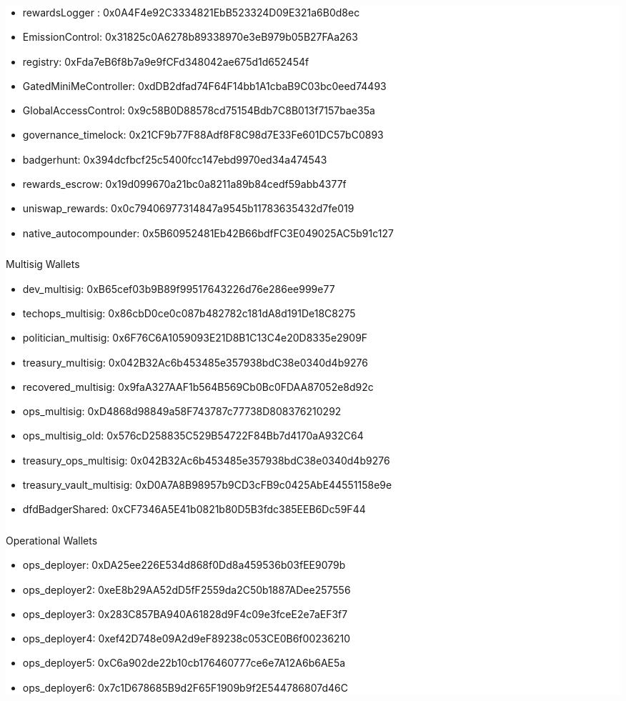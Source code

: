 *   rewardsLogger : 0x0A4F4e92C3334821EbB523324D09E321a6B0d8ec
    
*   EmissionControl: 0x31825c0A6278b89338970e3eB979b05B27FAa263
    
*   registry: 0xFda7eB6f8b7a9e9fCFd348042ae675d1d652454f
    
*   GatedMiniMeController: 0xdDB2dfad74F64F14bb1A1cbaB9C03bc0eed74493
    
*   GlobalAccessControl: 0x9c58B0D88578cd75154Bdb7C8B013f7157bae35a
    
*   governance\_timelock: 0x21CF9b77F88Adf8F8C98d7E33Fe601DC57bC0893
    
*   badgerhunt: 0x394dcfbcf25c5400fcc147ebd9970ed34a474543
    
*   rewards\_escrow: 0x19d099670a21bc0a8211a89b84cedf59abb4377f
    
*   uniswap\_rewards: 0x0c79406977314847a9545b11783635432d7fe019
    
*   native\_autocompounder: 0x5B60952481Eb42B66bdfFC3E049025AC5b91c127
    

##### 

[](#multisig-wallets)

Multisig Wallets

*   dev\_multisig: 0xB65cef03b9B89f99517643226d76e286ee999e77
    
*   techops\_multisig: 0x86cbD0ce0c087b482782c181dA8d191De18C8275
    
*   politician\_multisig: 0x6F76C6A1059093E21D8B1C13C4e20D8335e2909F
    
*   treasury\_multisig: 0x042B32Ac6b453485e357938bdC38e0340d4b9276
    
*   recovered\_multisig: 0x9faA327AAF1b564B569Cb0Bc0FDAA87052e8d92c
    
*   ops\_multisig: 0xD4868d98849a58F743787c77738D808376210292
    
*   ops\_multisig\_old: 0x576cD258835C529B54722F84Bb7d4170aA932C64
    
*   treasury\_ops\_multisig: 0x042B32Ac6b453485e357938bdC38e0340d4b9276
    
*   treasury\_vault\_multisig: 0xD0A7A8B98957b9CD3cFB9c0425AbE44551158e9e
    
*   dfdBadgerShared: 0xCF7346A5E41b0821b80D5B3fdc385EEB6Dc59F44
    

##### 

[](#operational-wallets)

Operational Wallets

*   ops\_deployer: 0xDA25ee226E534d868f0Dd8a459536b03fEE9079b
    
*   ops\_deployer2: 0xeE8b29AA52dD5fF2559da2C50b1887ADee257556
    
*   ops\_deployer3: 0x283C857BA940A61828d9F4c09e3fceE2e7aEF3f7
    
*   ops\_deployer4: 0xef42D748e09A2d9eF89238c053CE0B6f00236210
    
*   ops\_deployer5: 0xC6a902de22b10cb176460777ce6e7A12A6b6AE5a
    
*   ops\_deployer6: 0x7c1D678685B9d2F65F1909b9f2E544786807d46C
    